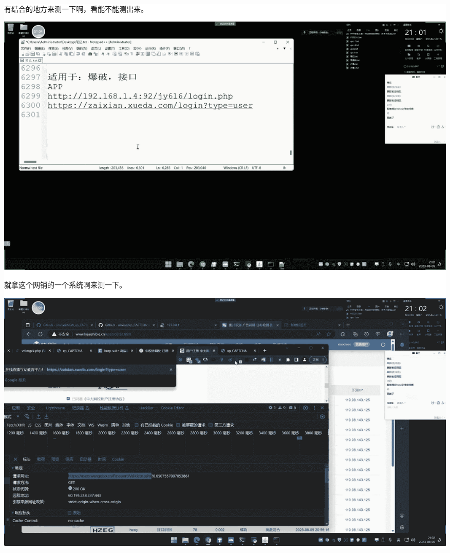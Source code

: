 有结合的地方来测一下啊，看能不能测出来。

![](img/6de9b462214b5a881e0c2bfc61457778_158.png)

就拿这个网销的一个系统啊来测一下。

![](img/6de9b462214b5a881e0c2bfc61457778_160.png)
